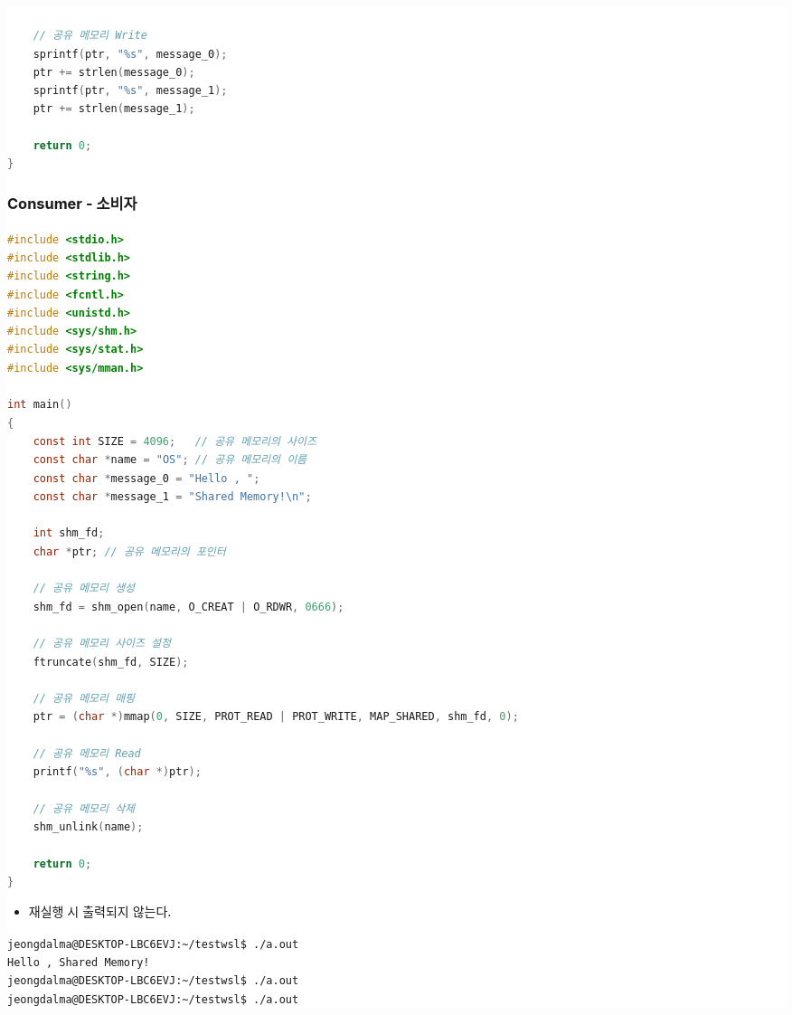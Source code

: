 ```c

    // 공유 메모리 Write
    sprintf(ptr, "%s", message_0);
    ptr += strlen(message_0);
    sprintf(ptr, "%s", message_1);
    ptr += strlen(message_1);

    return 0;
}
```

### Consumer - 소비자

```c
#include <stdio.h>
#include <stdlib.h>
#include <string.h>
#include <fcntl.h>
#include <unistd.h>
#include <sys/shm.h>
#include <sys/stat.h>
#include <sys/mman.h>

int main()
{
    const int SIZE = 4096;   // 공유 메모리의 사이즈
    const char *name = "OS"; // 공유 메모리의 이름
    const char *message_0 = "Hello , ";
    const char *message_1 = "Shared Memory!\n";

    int shm_fd;
    char *ptr; // 공유 메모리의 포인터

    // 공유 메모리 생성
    shm_fd = shm_open(name, O_CREAT | O_RDWR, 0666);

    // 공유 메모리 사이즈 설정
    ftruncate(shm_fd, SIZE);

    // 공유 메모리 매핑
    ptr = (char *)mmap(0, SIZE, PROT_READ | PROT_WRITE, MAP_SHARED, shm_fd, 0);

    // 공유 메모리 Read
    printf("%s", (char *)ptr);

    // 공유 메모리 삭제
    shm_unlink(name);

    return 0;
}
```
- 재실행 시 출력되지 않는다.
```
jeongdalma@DESKTOP-LBC6EVJ:~/testwsl$ ./a.out
Hello , Shared Memory!
jeongdalma@DESKTOP-LBC6EVJ:~/testwsl$ ./a.out
jeongdalma@DESKTOP-LBC6EVJ:~/testwsl$ ./a.out
```
